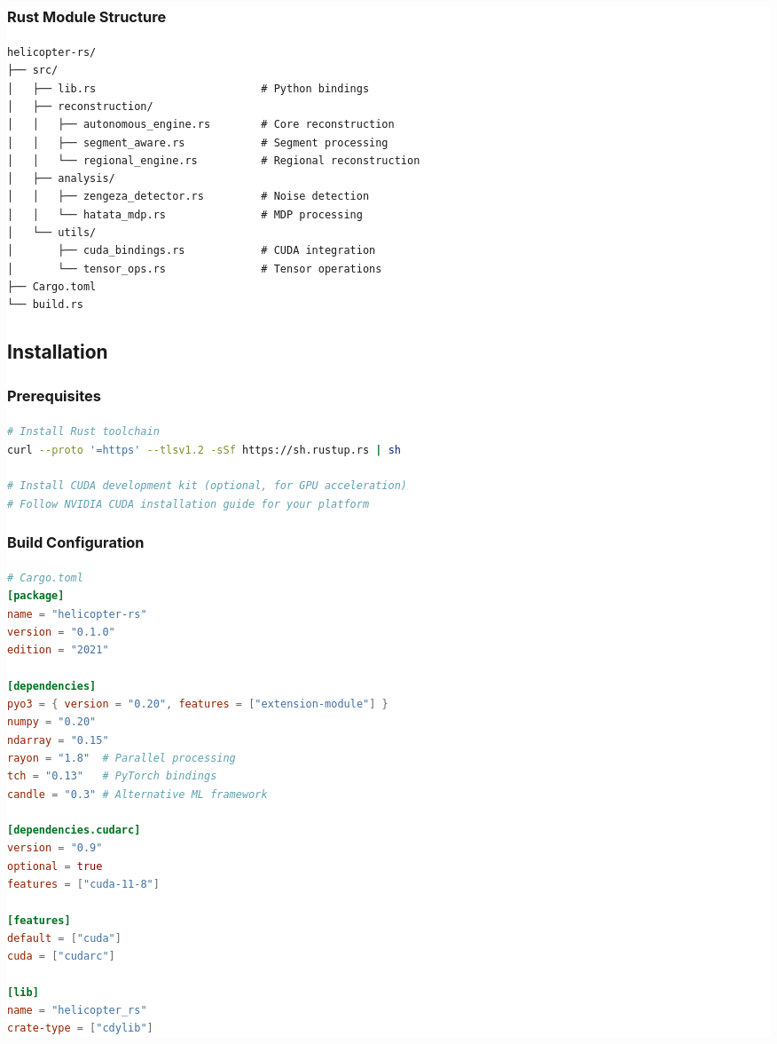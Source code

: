 ### Rust Module Structure

```
helicopter-rs/
├── src/
│   ├── lib.rs                          # Python bindings
│   ├── reconstruction/
│   │   ├── autonomous_engine.rs        # Core reconstruction
│   │   ├── segment_aware.rs            # Segment processing
│   │   └── regional_engine.rs          # Regional reconstruction
│   ├── analysis/
│   │   ├── zengeza_detector.rs         # Noise detection
│   │   └── hatata_mdp.rs               # MDP processing
│   └── utils/
│       ├── cuda_bindings.rs            # CUDA integration
│       └── tensor_ops.rs               # Tensor operations
├── Cargo.toml
└── build.rs
```

## Installation

### Prerequisites

```bash
# Install Rust toolchain
curl --proto '=https' --tlsv1.2 -sSf https://sh.rustup.rs | sh

# Install CUDA development kit (optional, for GPU acceleration)
# Follow NVIDIA CUDA installation guide for your platform
```

### Build Configuration

```toml
# Cargo.toml
[package]
name = "helicopter-rs"
version = "0.1.0"
edition = "2021"

[dependencies]
pyo3 = { version = "0.20", features = ["extension-module"] }
numpy = "0.20"
ndarray = "0.15"
rayon = "1.8"  # Parallel processing
tch = "0.13"   # PyTorch bindings
candle = "0.3" # Alternative ML framework

[dependencies.cudarc]
version = "0.9"
optional = true
features = ["cuda-11-8"]

[features]
default = ["cuda"]
cuda = ["cudarc"]

[lib]
name = "helicopter_rs"
crate-type = ["cdylib"]
```
